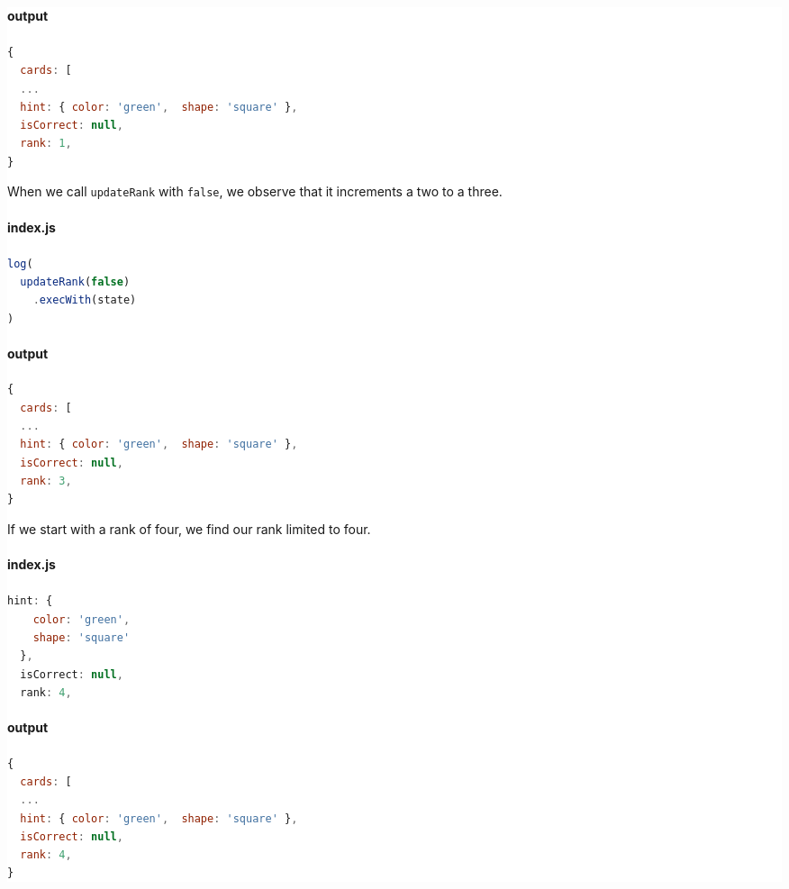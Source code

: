 #### output
```js
{
  cards: [
  ... 
  hint: { color: 'green',  shape: 'square' },
  isCorrect: null,
  rank: 1,
}
```

When we call `updateRank` with `false`, we observe that it increments a two to a three. 

#### index.js
```js
log(
  updateRank(false)
    .execWith(state)
)
```

#### output
```js
{
  cards: [
  ... 
  hint: { color: 'green',  shape: 'square' },
  isCorrect: null,
  rank: 3,
}
```

If we start with a rank of four, we find our rank limited to four.

#### index.js
```js
hint: {
    color: 'green',
    shape: 'square'
  },
  isCorrect: null,
  rank: 4,
```

#### output
```js
{
  cards: [
  ... 
  hint: { color: 'green',  shape: 'square' },
  isCorrect: null,
  rank: 4,
}
```
